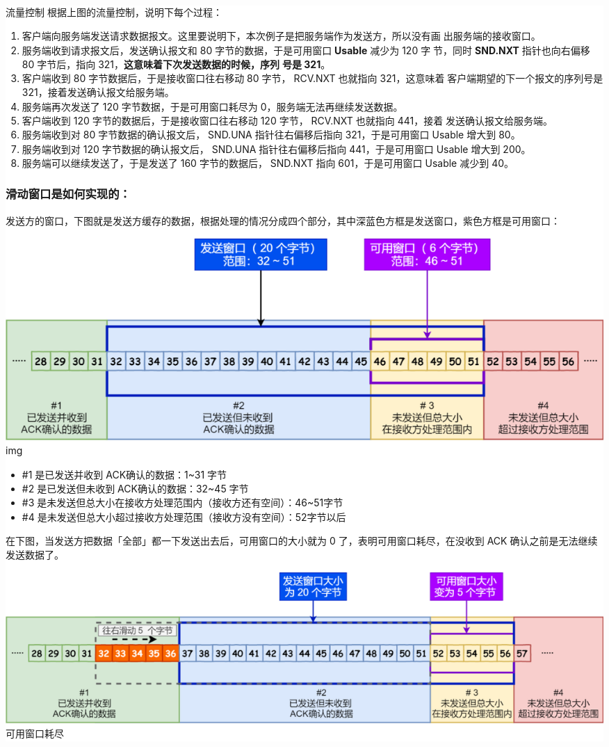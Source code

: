 流量控制
根据上图的流量控制，说明下每个过程：

1. 客户端向服务端发送请求数据报⽂。这⾥要说明下，本次例⼦是把服务端作为发送⽅，所以没有画
出服务端的接收窗⼝。
2. 服务端收到请求报⽂后，发送确认报⽂和 80 字节的数据，于是可⽤窗⼝ **Usable** 减少为 120 字
节，同时 **SND.NXT** 指针也向右偏移 80 字节后，指向 321，**这意味着下次发送数据的时候，序列**
**号是 321**。
3. 客户端收到 80 字节数据后，于是接收窗⼝往右移动 80 字节， RCV.NXT 也就指向 321，这意味着
客户端期望的下⼀个报⽂的序列号是 321，接着发送确认报⽂给服务端。
4. 服务端再次发送了 120 字节数据，于是可⽤窗⼝耗尽为 0，服务端⽆法再继续发送数据。
5. 客户端收到 120 字节的数据后，于是接收窗⼝往右移动 120 字节， RCV.NXT 也就指向 441，接着
发送确认报⽂给服务端。
6. 服务端收到对 80 字节数据的确认报⽂后， SND.UNA 指针往右偏移后指向 321，于是可⽤窗⼝ 
Usable 增⼤到 80。
7. 服务端收到对 120 字节数据的确认报⽂后， SND.UNA 指针往右偏移后指向 441，于是可⽤窗⼝ 
Usable 增⼤到 200。
8. 服务端可以继续发送了，于是发送了 160 字节的数据后， SND.NXT 指向 601，于是可⽤窗⼝ 
Usable 减少到 40。









### 滑动窗口是如何实现的：

发送方的窗口，下图就是发送方缓存的数据，根据处理的情况分成四个部分，其中深蓝色方框是发送窗口，紫色方框是可用窗口：

![图片](assets/640-1691587280570.png)img

- \#1 是已发送并收到 ACK确认的数据：1~31 字节
- \#2 是已发送但未收到 ACK确认的数据：32~45 字节
- \#3 是未发送但总大小在接收方处理范围内（接收方还有空间）：46~51字节
- \#4 是未发送但总大小超过接收方处理范围（接收方没有空间）：52字节以后

在下图，当发送方把数据「全部」都一下发送出去后，可用窗口的大小就为 0 了，表明可用窗口耗尽，在没收到 ACK 确认之前是无法继续发送数据了。

![图片](assets/640-1691587280742.png)可用窗口耗尽

